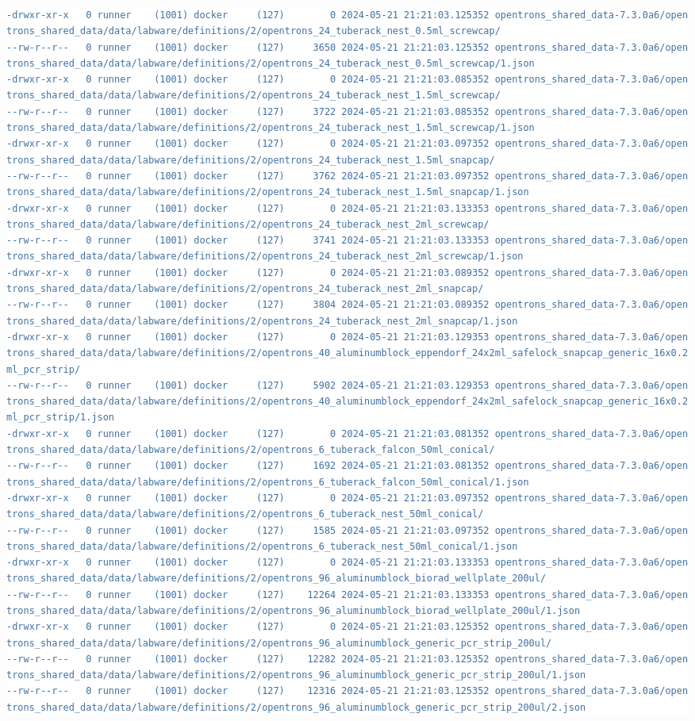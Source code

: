 ```diff
-drwxr-xr-x   0 runner    (1001) docker     (127)        0 2024-05-21 21:21:03.125352 opentrons_shared_data-7.3.0a6/opentrons_shared_data/data/labware/definitions/2/opentrons_24_tuberack_nest_0.5ml_screwcap/
--rw-r--r--   0 runner    (1001) docker     (127)     3650 2024-05-21 21:21:03.125352 opentrons_shared_data-7.3.0a6/opentrons_shared_data/data/labware/definitions/2/opentrons_24_tuberack_nest_0.5ml_screwcap/1.json
-drwxr-xr-x   0 runner    (1001) docker     (127)        0 2024-05-21 21:21:03.085352 opentrons_shared_data-7.3.0a6/opentrons_shared_data/data/labware/definitions/2/opentrons_24_tuberack_nest_1.5ml_screwcap/
--rw-r--r--   0 runner    (1001) docker     (127)     3722 2024-05-21 21:21:03.085352 opentrons_shared_data-7.3.0a6/opentrons_shared_data/data/labware/definitions/2/opentrons_24_tuberack_nest_1.5ml_screwcap/1.json
-drwxr-xr-x   0 runner    (1001) docker     (127)        0 2024-05-21 21:21:03.097352 opentrons_shared_data-7.3.0a6/opentrons_shared_data/data/labware/definitions/2/opentrons_24_tuberack_nest_1.5ml_snapcap/
--rw-r--r--   0 runner    (1001) docker     (127)     3762 2024-05-21 21:21:03.097352 opentrons_shared_data-7.3.0a6/opentrons_shared_data/data/labware/definitions/2/opentrons_24_tuberack_nest_1.5ml_snapcap/1.json
-drwxr-xr-x   0 runner    (1001) docker     (127)        0 2024-05-21 21:21:03.133353 opentrons_shared_data-7.3.0a6/opentrons_shared_data/data/labware/definitions/2/opentrons_24_tuberack_nest_2ml_screwcap/
--rw-r--r--   0 runner    (1001) docker     (127)     3741 2024-05-21 21:21:03.133353 opentrons_shared_data-7.3.0a6/opentrons_shared_data/data/labware/definitions/2/opentrons_24_tuberack_nest_2ml_screwcap/1.json
-drwxr-xr-x   0 runner    (1001) docker     (127)        0 2024-05-21 21:21:03.089352 opentrons_shared_data-7.3.0a6/opentrons_shared_data/data/labware/definitions/2/opentrons_24_tuberack_nest_2ml_snapcap/
--rw-r--r--   0 runner    (1001) docker     (127)     3804 2024-05-21 21:21:03.089352 opentrons_shared_data-7.3.0a6/opentrons_shared_data/data/labware/definitions/2/opentrons_24_tuberack_nest_2ml_snapcap/1.json
-drwxr-xr-x   0 runner    (1001) docker     (127)        0 2024-05-21 21:21:03.129353 opentrons_shared_data-7.3.0a6/opentrons_shared_data/data/labware/definitions/2/opentrons_40_aluminumblock_eppendorf_24x2ml_safelock_snapcap_generic_16x0.2ml_pcr_strip/
--rw-r--r--   0 runner    (1001) docker     (127)     5902 2024-05-21 21:21:03.129353 opentrons_shared_data-7.3.0a6/opentrons_shared_data/data/labware/definitions/2/opentrons_40_aluminumblock_eppendorf_24x2ml_safelock_snapcap_generic_16x0.2ml_pcr_strip/1.json
-drwxr-xr-x   0 runner    (1001) docker     (127)        0 2024-05-21 21:21:03.081352 opentrons_shared_data-7.3.0a6/opentrons_shared_data/data/labware/definitions/2/opentrons_6_tuberack_falcon_50ml_conical/
--rw-r--r--   0 runner    (1001) docker     (127)     1692 2024-05-21 21:21:03.081352 opentrons_shared_data-7.3.0a6/opentrons_shared_data/data/labware/definitions/2/opentrons_6_tuberack_falcon_50ml_conical/1.json
-drwxr-xr-x   0 runner    (1001) docker     (127)        0 2024-05-21 21:21:03.097352 opentrons_shared_data-7.3.0a6/opentrons_shared_data/data/labware/definitions/2/opentrons_6_tuberack_nest_50ml_conical/
--rw-r--r--   0 runner    (1001) docker     (127)     1585 2024-05-21 21:21:03.097352 opentrons_shared_data-7.3.0a6/opentrons_shared_data/data/labware/definitions/2/opentrons_6_tuberack_nest_50ml_conical/1.json
-drwxr-xr-x   0 runner    (1001) docker     (127)        0 2024-05-21 21:21:03.133353 opentrons_shared_data-7.3.0a6/opentrons_shared_data/data/labware/definitions/2/opentrons_96_aluminumblock_biorad_wellplate_200ul/
--rw-r--r--   0 runner    (1001) docker     (127)    12264 2024-05-21 21:21:03.133353 opentrons_shared_data-7.3.0a6/opentrons_shared_data/data/labware/definitions/2/opentrons_96_aluminumblock_biorad_wellplate_200ul/1.json
-drwxr-xr-x   0 runner    (1001) docker     (127)        0 2024-05-21 21:21:03.125352 opentrons_shared_data-7.3.0a6/opentrons_shared_data/data/labware/definitions/2/opentrons_96_aluminumblock_generic_pcr_strip_200ul/
--rw-r--r--   0 runner    (1001) docker     (127)    12282 2024-05-21 21:21:03.125352 opentrons_shared_data-7.3.0a6/opentrons_shared_data/data/labware/definitions/2/opentrons_96_aluminumblock_generic_pcr_strip_200ul/1.json
--rw-r--r--   0 runner    (1001) docker     (127)    12316 2024-05-21 21:21:03.125352 opentrons_shared_data-7.3.0a6/opentrons_shared_data/data/labware/definitions/2/opentrons_96_aluminumblock_generic_pcr_strip_200ul/2.json
```
